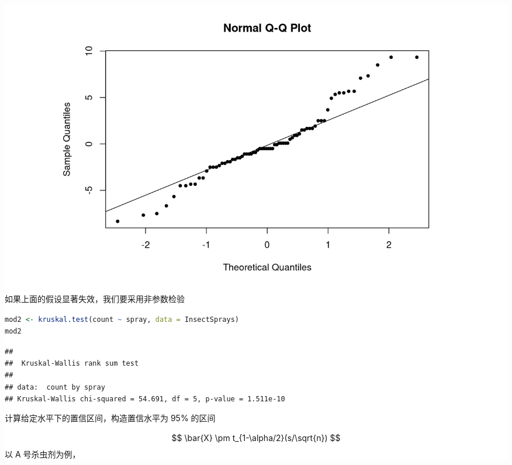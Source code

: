<img src="experimental-design_files/figure-html/unnamed-chunk-11-1.png" width="672" style="display: block; margin: auto;" />

如果上面的假设显著失效，我们要采用非参数检验


```r
mod2 <- kruskal.test(count ~ spray, data = InsectSprays)
mod2
```

```
## 
## 	Kruskal-Wallis rank sum test
## 
## data:  count by spray
## Kruskal-Wallis chi-squared = 54.691, df = 5, p-value = 1.511e-10
```

计算给定水平下的置信区间，构造置信水平为 95\% 的区间

$$
\bar{X} \pm t_{1-\alpha/2}(s/\sqrt{n})
$$
以 A 号杀虫剂为例，
